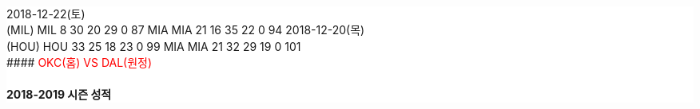 <tr>
  <td class="tg-50j8" rowspan="2">2018-12-22(토)<br>(MIL)</td>
  <td class="tg-50j8">MIL</td>
  <td class="tg-50j8">8</td>
  <td class="tg-50j8">30</td>
  <td class="tg-50j8">20</td>
  <td class="tg-50j8">29</td>
  <td class="tg-50j8">0</td>
  <td class="tg-50j8">87</td>
  <td class="tg-50j8" rowspan="2">MIA</td>
</tr>
<tr>
  <td class="tg-50j8">MIA</td>
  <td class="tg-50j8">21</td>
  <td class="tg-50j8">16</td>
  <td class="tg-50j8">35</td>
  <td class="tg-50j8">22</td>
  <td class="tg-50j8">0</td>
  <td class=" tg-jb7t">94</td>
</tr>

<tr>
  <td class="tg-50j8" rowspan="2">2018-12-20(목)<br>(HOU)</td>
  <td class="tg-50j8">HOU</td>
  <td class="tg-50j8">33</td>
  <td class="tg-50j8">25</td>
  <td class="tg-50j8">18</td>
  <td class="tg-50j8">23</td>
  <td class="tg-50j8">0</td>
  <td class="tg-50j8">99</td>
  <td class="tg-50j8" rowspan="2">MIA</td>
</tr>
<tr>
  <td class="tg-50j8">MIA</td>
  <td class="tg-50j8">21</td>
  <td class="tg-50j8">32</td>
  <td class="tg-50j8">29</td>
  <td class="tg-50j8">19</td>
  <td class="tg-50j8">0</td>
  <td class=" tg-jb7t">101</td>
</tr>
</table><br>
#### <span style="color:red"> OKC(홈) VS DAL(원정) </span>

#### 2018-2019 시즌 성적

<style type="text/css">
.tg  {border-collapse:collapse;border-spacing:0;}
.tg td{font-family:Arial, sans-serif;font-size:14px;padding:10px 5px;border-style:solid;border-width:1px;overflow:hidden;word-break:normal;border-color:#c0c0c0;}
.tg th{font-family:Arial, sans-serif;font-size:14px;font-weight:normal;padding:10px 5px;border-style:solid;border-width:1px;overflow:hidden;word-break:normal;border-color:#c0c0c0;}
.tg .tg-dcpn{background-color:#ffffff;border-color:#c0c0c0;text-align:center;vertical-align:top}
.tg .tg-txr3{background-color:#ffffff;border-color:#c0c0c0;text-align:center;vertical-align:top}
.tg .tg-o8le{background-color:#efefef;border-color:#c0c0c0;text-align:center;vertical-align:top}
.tg .tg-rr9t{font-weight:bold;background-color:#efefef;border-color:#c0c0c0;text-align:center;vertical-align:top}
.tg .tg-wazi{background-color:#efefef;border-color:#c0c0c0;text-align:center;vertical-align:middle}
</style>
